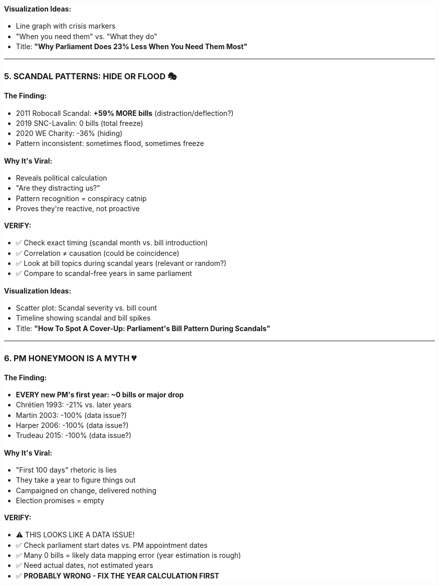 **Visualization Ideas:**
- Line graph with crisis markers
- "When you need them" vs. "What they do"
- Title: **"Why Parliament Does 23% Less When You Need Them Most"**

---

### 5. **SCANDAL PATTERNS: HIDE OR FLOOD** 🎭

**The Finding:**
- 2011 Robocall Scandal: **+59% MORE bills** (distraction/deflection?)
- 2019 SNC-Lavalin: 0 bills (total freeze)
- 2020 WE Charity: -36% (hiding)
- Pattern inconsistent: sometimes flood, sometimes freeze

**Why It's Viral:**
- Reveals political calculation
- "Are they distracting us?"
- Pattern recognition = conspiracy catnip
- Proves they're reactive, not proactive

**VERIFY:**
- ✅ Check exact timing (scandal month vs. bill introduction)
- ✅ Correlation ≠ causation (could be coincidence)
- ✅ Look at bill topics during scandal years (relevant or random?)
- ✅ Compare to scandal-free years in same parliament

**Visualization Ideas:**
- Scatter plot: Scandal severity vs. bill count
- Timeline showing scandal and bill spikes
- Title: **"How To Spot A Cover-Up: Parliament's Bill Pattern During Scandals"**

---

### 6. **PM HONEYMOON IS A MYTH** 💔

**The Finding:**
- **EVERY new PM's first year: ~0 bills or major drop**
- Chrétien 1993: -21% vs. later years
- Martin 2003: -100% (data issue?)
- Harper 2006: -100% (data issue?)
- Trudeau 2015: -100% (data issue?)

**Why It's Viral:**
- "First 100 days" rhetoric is lies
- They take a year to figure things out
- Campaigned on change, delivered nothing
- Election promises = empty

**VERIFY:**
- ⚠️ THIS LOOKS LIKE A DATA ISSUE!
- ✅ Check parliament start dates vs. PM appointment dates
- ✅ Many 0 bills = likely data mapping error (year estimation is rough)
- ✅ Need actual dates, not estimated years
- ✅ **PROBABLY WRONG - FIX THE YEAR CALCULATION FIRST**
